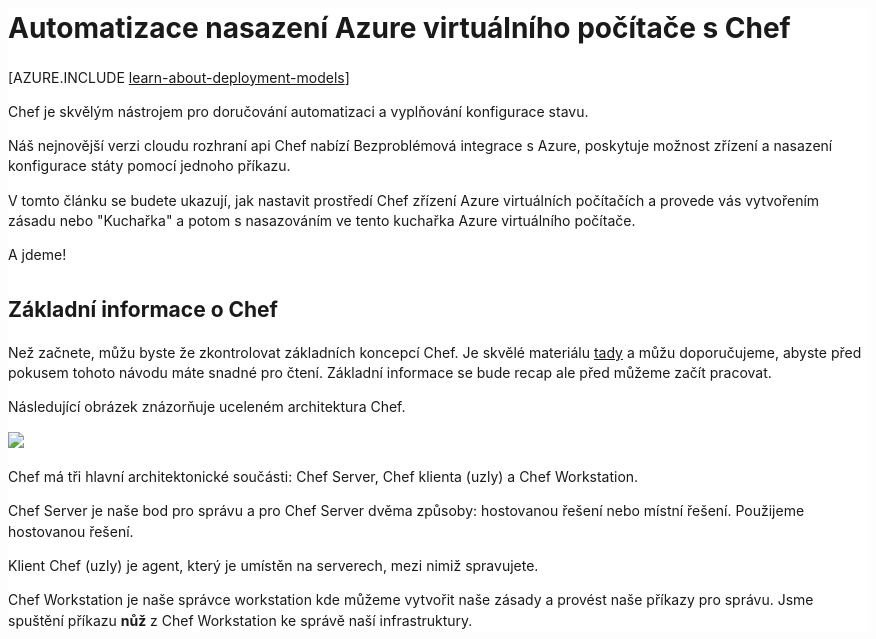 <properties
   pageTitle="Nasazení Azure virtuálního počítače s Chef | Microsoft Azure"
   description="Naučte se používat Chef automatické virtuálního počítače nasazení a konfiguraci na Microsoft Azure"
   services="virtual-machines-windows"
   documentationCenter=""
   authors="diegoviso"
   manager="timlt"
   tags="azure-service-management,azure-resource-manager"
   editor=""/>

<tags ms.service="virtual-machines-windows" ms.workload="infrastructure-services"
ms.tgt_pltfrm="vm-multiple"
ms.devlang="na"
ms.topic="article"
ms.date="05/19/2015"
ms.author="diviso"/>

# <a name="automating-azure-virtual-machine-deployment-with-chef"></a>Automatizace nasazení Azure virtuálního počítače s Chef

[AZURE.INCLUDE [learn-about-deployment-models](../../includes/learn-about-deployment-models-both-include.md)]

Chef je skvělým nástrojem pro doručování automatizaci a vyplňování konfigurace stavu.

Náš nejnovější verzi cloudu rozhraní api Chef nabízí Bezproblémová integrace s Azure, poskytuje možnost zřízení a nasazení konfigurace státy pomocí jednoho příkazu.

V tomto článku se budete ukazují, jak nastavit prostředí Chef zřízení Azure virtuálních počítačích a provede vás vytvořením zásadu nebo "Kuchařka" a potom s nasazováním ve tento kuchařka Azure virtuálního počítače.

A jdeme!

## <a name="chef-basics"></a>Základní informace o Chef

Než začnete, můžu byste že zkontrolovat základních koncepcí Chef. Je skvělé materiálu <a href="http://www.chef.io/chef" target="_blank">tady</a> a můžu doporučujeme, abyste před pokusem tohoto návodu máte snadné pro čtení. Základní informace se bude recap ale před můžeme začít pracovat.

Následující obrázek znázorňuje uceleném architektura Chef.

![][2]

Chef má tři hlavní architektonické součásti: Chef Server, Chef klienta (uzly) a Chef Workstation.

Chef Server je naše bod pro správu a pro Chef Server dvěma způsoby: hostovanou řešení nebo místní řešení. Použijeme hostovanou řešení.

Klient Chef (uzly) je agent, který je umístěn na serverech, mezi nimiž spravujete.

Chef Workstation je naše správce workstation kde můžeme vytvořit naše zásady a provést naše příkazy pro správu. Jsme spuštění příkazu **nůž** z Chef Workstation ke správě naší infrastruktury.


[2]: ./media/virtual-machines-windows-chef-automation/2.png
[3]: ./media/virtual-machines-windows-chef-automation/3.png
[4]: ./media/virtual-machines-windows-chef-automation/4.png
[5]: ./media/virtual-machines-windows-chef-automation/5.png
[6]: ./media/virtual-machines-windows-chef-automation/6.png
[7]: ./media/virtual-machines-windows-chef-automation/7.png
[8]: ./media/virtual-machines-windows-chef-automation/8.png
[9]: ./media/virtual-machines-windows-chef-automation/9.png
[10]: ./media/virtual-machines-windows-chef-automation/10.png
[11]: ./media/virtual-machines-windows-chef-automation/11.png
[13]: ./media/virtual-machines-windows-chef-automation/13.png